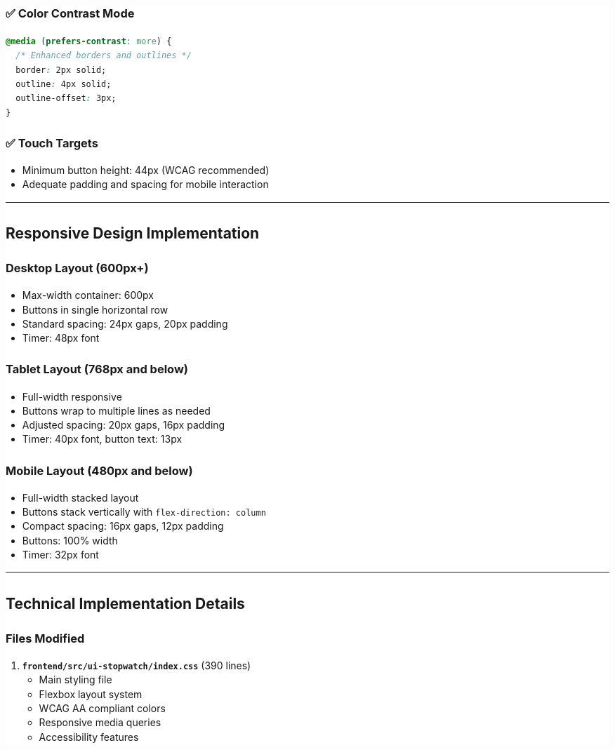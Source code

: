 ### ✅ Color Contrast Mode
```css
@media (prefers-contrast: more) {
  /* Enhanced borders and outlines */
  border: 2px solid;
  outline: 4px solid;
  outline-offset: 3px;
}
```

### ✅ Touch Targets
- Minimum button height: 44px (WCAG recommended)
- Adequate padding and spacing for mobile interaction

---

## Responsive Design Implementation

### Desktop Layout (600px+)
- Max-width container: 600px
- Buttons in single horizontal row
- Standard spacing: 24px gaps, 20px padding
- Timer: 48px font

### Tablet Layout (768px and below)
- Full-width responsive
- Buttons wrap to multiple lines as needed
- Adjusted spacing: 20px gaps, 16px padding
- Timer: 40px font, button text: 13px

### Mobile Layout (480px and below)
- Full-width stacked layout
- Buttons stack vertically with `flex-direction: column`
- Compact spacing: 16px gaps, 12px padding
- Buttons: 100% width
- Timer: 32px font

---

## Technical Implementation Details

### Files Modified

1. **`frontend/src/ui-stopwatch/index.css`** (390 lines)
   - Main styling file
   - Flexbox layout system
   - WCAG AA compliant colors
   - Responsive media queries
   - Accessibility features
